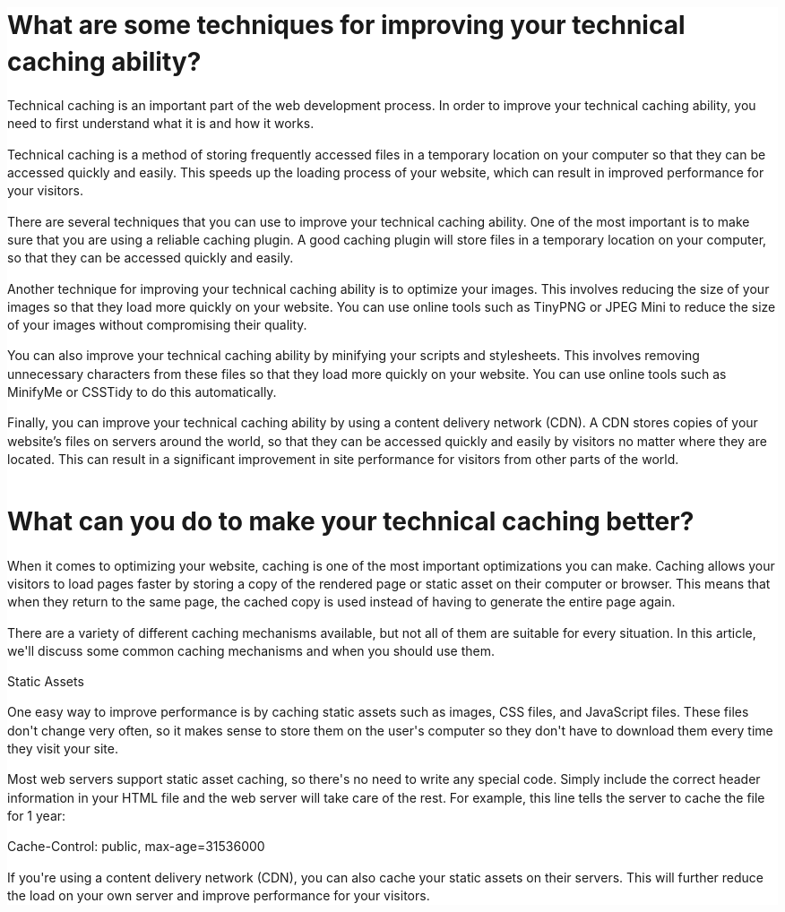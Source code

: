 #  What are some techniques for improving your technical caching ability?

Technical caching is an important part of the web development process. In order to improve your technical caching ability, you need to first understand what it is and how it works.

Technical caching is a method of storing frequently accessed files in a temporary location on your computer so that they can be accessed quickly and easily. This speeds up the loading process of your website, which can result in improved performance for your visitors.

There are several techniques that you can use to improve your technical caching ability. One of the most important is to make sure that you are using a reliable caching plugin. A good caching plugin will store files in a temporary location on your computer, so that they can be accessed quickly and easily.

Another technique for improving your technical caching ability is to optimize your images. This involves reducing the size of your images so that they load more quickly on your website. You can use online tools such as TinyPNG or JPEG Mini to reduce the size of your images without compromising their quality.

You can also improve your technical caching ability by minifying your scripts and stylesheets. This involves removing unnecessary characters from these files so that they load more quickly on your website. You can use online tools such as MinifyMe or CSSTidy to do this automatically.

Finally, you can improve your technical caching ability by using a content delivery network (CDN). A CDN stores copies of your website’s files on servers around the world, so that they can be accessed quickly and easily by visitors no matter where they are located. This can result in a significant improvement in site performance for visitors from other parts of the world.

#  What can you do to make your technical caching better?

When it comes to optimizing your website, caching is one of the most important optimizations you can make. Caching allows your visitors to load pages faster by storing a copy of the rendered page or static asset on their computer or browser. This means that when they return to the same page, the cached copy is used instead of having to generate the entire page again.

There are a variety of different caching mechanisms available, but not all of them are suitable for every situation. In this article, we'll discuss some common caching mechanisms and when you should use them.

Static Assets

One easy way to improve performance is by caching static assets such as images, CSS files, and JavaScript files. These files don't change very often, so it makes sense to store them on the user's computer so they don't have to download them every time they visit your site.

Most web servers support static asset caching, so there's no need to write any special code. Simply include the correct header information in your HTML file and the web server will take care of the rest. For example, this line tells the server to cache the file for 1 year:

Cache-Control: public, max-age=31536000

If you're using a content delivery network (CDN), you can also cache your static assets on their servers. This will further reduce the load on your own server and improve performance for your visitors.
